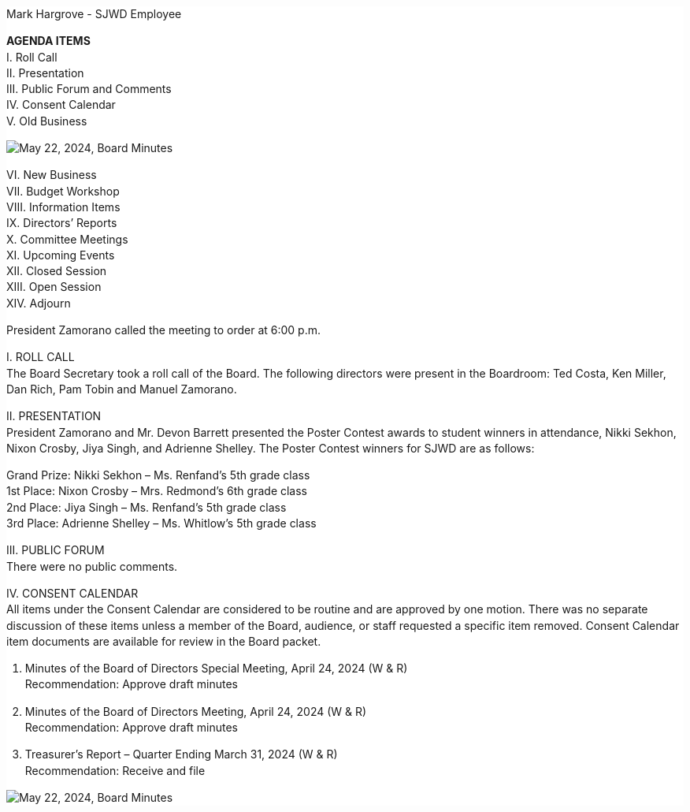 Mark Hargrove - SJWD Employee  

**AGENDA ITEMS**  
I. Roll Call  
II. Presentation  
III. Public Forum and Comments  
IV. Consent Calendar  
V. Old Business  

![May 22, 2024, Board Minutes](https://via.placeholder.com/993x768.png?text=May+22,+2024,+Board+Minutes+Page+2)

VI. New Business  
VII. Budget Workshop  
VIII. Information Items  
IX. Directors’ Reports  
X. Committee Meetings  
XI. Upcoming Events  
XII. Closed Session  
XIII. Open Session  
XIV. Adjourn  

President Zamorano called the meeting to order at 6:00 p.m.

I. ROLL CALL  
The Board Secretary took a roll call of the Board. The following directors were present in the Boardroom: Ted Costa, Ken Miller, Dan Rich, Pam Tobin and Manuel Zamorano.

II. PRESENTATION  
President Zamorano and Mr. Devon Barrett presented the Poster Contest awards to student winners in attendance, Nikki Sekhon, Nixon Crosby, Jiya Singh, and Adrienne Shelley. The Poster Contest winners for SJWD are as follows:

Grand Prize: Nikki Sekhon – Ms. Renfand’s 5th grade class  
1st Place: Nixon Crosby – Mrs. Redmond’s 6th grade class  
2nd Place: Jiya Singh – Ms. Renfand’s 5th grade class  
3rd Place: Adrienne Shelley – Ms. Whitlow’s 5th grade class  

III. PUBLIC FORUM  
There were no public comments.

IV. CONSENT CALENDAR  
All items under the Consent Calendar are considered to be routine and are approved by one motion. There was no separate discussion of these items unless a member of the Board, audience, or staff requested a specific item removed. Consent Calendar item documents are available for review in the Board packet.

1. Minutes of the Board of Directors Special Meeting, April 24, 2024 (W & R)  
   Recommendation: Approve draft minutes  

2. Minutes of the Board of Directors Meeting, April 24, 2024 (W & R)  
   Recommendation: Approve draft minutes  

3. Treasurer’s Report – Quarter Ending March 31, 2024 (W & R)  
   Recommendation: Receive and file  

![May 22, 2024, Board Minutes](https://via.placeholder.com/768x993.png?text=May+22,+2024,+Board+Minutes)
